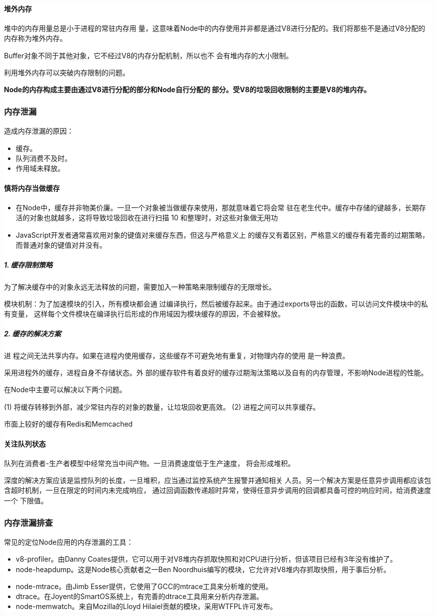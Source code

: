 #### 堆外内存

堆中的内存用量总是小于进程的常驻内存用 量，这意味着Node中的内存使用并非都是通过V8进行分配的。我们将那些不是通过V8分配的内存称为堆外内存。

Buffer对象不同于其他对象，它不经过V8的内存分配机制，所以也不 会有堆内存的大小限制。

利用堆外内存可以突破内存限制的问题。

**Node的内存构成主要由通过V8进行分配的部分和Node自行分配的 部分。受V8的垃圾回收限制的主要是V8的堆内存。**

### 内存泄漏

造成内存泄漏的原因：

* 缓存。
* 队列消费不及时。
* 作用域未释放。

#### 慎将内存当做缓存

* 在Node中，缓存并非物美价廉。一旦一个对象被当做缓存来使用，那就意味着它将会常 驻在老生代中。缓存中存储的键越多，长期存活的对象也就越多，这将导致垃圾回收在进行扫描 10 和整理时，对这些对象做无用功

* JavaScript开发者通常喜欢用对象的键值对来缓存东西，但这与严格意义上 的缓存又有着区别，严格意义的缓存有着完善的过期策略，而普通对象的键值对并没有。

##### 1. 缓存限制策略

为了解决缓存中的对象永远无法释放的问题，需要加入一种策略来限制缓存的无限增长。

模块机制：为了加速模块的引入，所有模块都会通 过编译执行，然后被缓存起来。由于通过exports导出的函数，可以访问文件模块中的私有变量， 这样每个文件模块在编译执行后形成的作用域因为模块缓存的原因，不会被释放。

##### 2. 缓存的解决方案

进 程之间无法共享内存。如果在进程内使用缓存，这些缓存不可避免地有重复，对物理内存的使用 是一种浪费。

采用进程外的缓存，进程自身不存储状态。外 部的缓存软件有着良好的缓存过期淘汰策略以及自有的内存管理，不影响Node进程的性能。

在Node中主要可以解决以下两个问题。

(1) 将缓存转移到外部，减少常驻内存的对象的数量，让垃圾回收更高效。
 (2) 进程之间可以共享缓存。

市面上较好的缓存有Redis和Memcached

#### 关注队列状态

队列在消费者-生产者模型中经常充当中间产物。一旦消费速度低于生产速度， 将会形成堆积。

深度的解决方案应该是监控队列的长度，一旦堆积，应当通过监控系统产生报警并通知相关 人员。另一个解决方案是任意异步调用都应该包含超时机制，一旦在限定的时间内未完成响应， 通过回调函数传递超时异常，使得任意异步调用的回调都具备可控的响应时间，给消费速度一个 下限值。

### 内存泄漏排查

常见的定位Node应用的内存泄漏的工具：

* v8-profiler。由Danny Coates提供，它可以用于对V8堆内存抓取快照和对CPU进行分析，但该项目已经有3年没有维护了。
* node-heapdump。这是Node核心贡献者之一Ben Noordhuis编写的模块，它允许对V8堆内存抓取快照，用于事后分析。

- node-mtrace。由Jimb Esser提供，它使用了GCC的mtrace工具来分析堆的使用。
- dtrace。在Joyent的SmartOS系统上，有完善的dtrace工具用来分析内存泄漏。
- node-memwatch。来自Mozilla的Lloyd Hilaiel贡献的模块，采用WTFPL许可发布。
